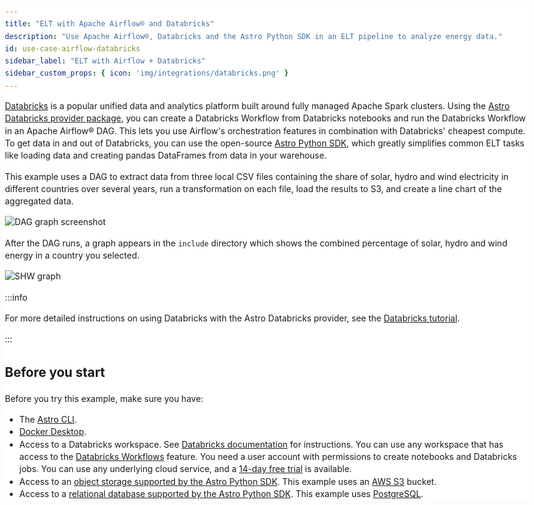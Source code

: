 ```yaml
---
title: "ELT with Apache Airflow® and Databricks"
description: "Use Apache Airflow®, Databricks and the Astro Python SDK in an ELT pipeline to analyze energy data."
id: use-case-airflow-databricks
sidebar_label: "ELT with Airflow + Databricks"
sidebar_custom_props: { icon: 'img/integrations/databricks.png' }
---
```


[Databricks](https://databricks.com/) is a popular unified data and analytics platform built around fully managed Apache Spark clusters. Using the [Astro Databricks provider package](https://github.com/astronomer/astro-provider-databricks), you can create a Databricks Workflow from Databricks notebooks and run the Databricks Workflow in an Apache Airflow® DAG. This lets you use Airflow's orchestration features in combination with Databricks' cheapest compute. To get data in and out of Databricks, you can use the open-source [Astro Python SDK](https://astro-sdk-python.readthedocs.io/en/stable/index.html), which greatly simplifies common ELT tasks like loading data and creating pandas DataFrames from data in your warehouse. 

This example uses a DAG to extract data from three local CSV files containing the share of solar, hydro and wind electricity in different countries over several years, run a transformation on each file, load the results to S3, and create a line chart of the aggregated data. 

![DAG graph screenshot](/img/examples/use-case-airflow-databricks_dag_graph_full.png)

After the DAG runs, a graph appears in the `include` directory which shows the combined percentage of solar, hydro and wind energy in a country you selected.

![SHW graph](/img/examples/use-case-airflow-databricks_shw_graph.png)

:::info

For more detailed instructions on using Databricks with the Astro Databricks provider, see the [Databricks tutorial](airflow-databricks.md).

:::

## Before you start

Before you try this example, make sure you have:

- The [Astro CLI](https://www.astronomer.io/docs/astro/cli/overview).
- [Docker Desktop](https://www.docker.com/products/docker-desktop).
- Access to a Databricks workspace. See [Databricks documentation](https://docs.databricks.com/getting-started/index.html) for instructions. You can use any workspace that has access to the [Databricks Workflows](https://docs.databricks.com/workflows/index.html) feature. You need a user account with permissions to create notebooks and Databricks jobs. You can use any underlying cloud service, and a [14-day free trial](https://www.databricks.com/try-databricks) is available.
- Access to an [object storage supported by the Astro Python SDK](https://astro-sdk-python.readthedocs.io/en/stable/supported_file.html). This example uses an [AWS S3](https://aws.amazon.com/s3/) bucket.
- Access to a [relational database supported by the Astro Python SDK](https://astro-sdk-python.readthedocs.io/en/stable/supported_databases.html). This example uses [PostgreSQL](https://www.postgresql.org/).
